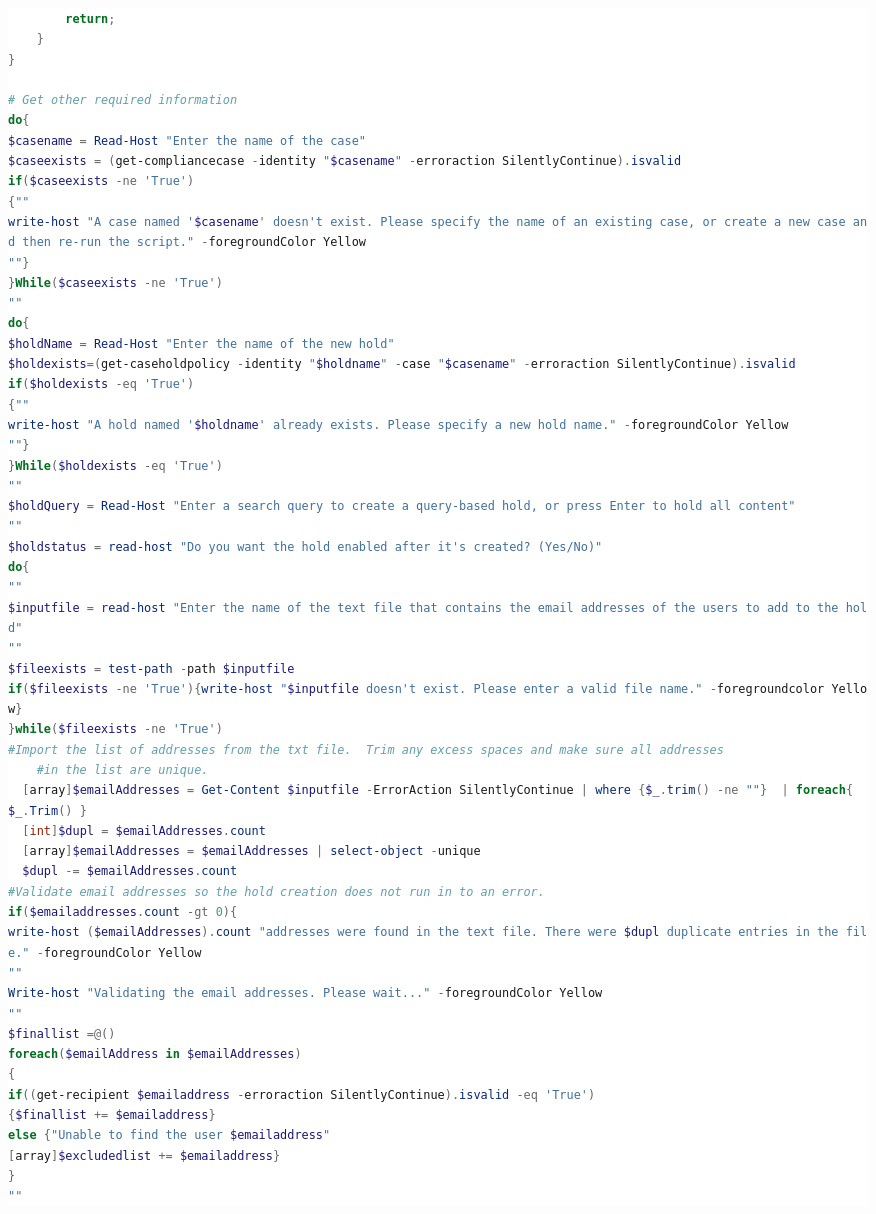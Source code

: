 ```powershell
        return;
    }
}

# Get other required information
do{
$casename = Read-Host "Enter the name of the case"
$caseexists = (get-compliancecase -identity "$casename" -erroraction SilentlyContinue).isvalid
if($caseexists -ne 'True')
{""
write-host "A case named '$casename' doesn't exist. Please specify the name of an existing case, or create a new case and then re-run the script." -foregroundColor Yellow
""}
}While($caseexists -ne 'True')
""
do{
$holdName = Read-Host "Enter the name of the new hold"
$holdexists=(get-caseholdpolicy -identity "$holdname" -case "$casename" -erroraction SilentlyContinue).isvalid
if($holdexists -eq 'True')
{""
write-host "A hold named '$holdname' already exists. Please specify a new hold name." -foregroundColor Yellow
""}
}While($holdexists -eq 'True')
""
$holdQuery = Read-Host "Enter a search query to create a query-based hold, or press Enter to hold all content"
""
$holdstatus = read-host "Do you want the hold enabled after it's created? (Yes/No)"
do{
""
$inputfile = read-host "Enter the name of the text file that contains the email addresses of the users to add to the hold"
""
$fileexists = test-path -path $inputfile
if($fileexists -ne 'True'){write-host "$inputfile doesn't exist. Please enter a valid file name." -foregroundcolor Yellow}
}while($fileexists -ne 'True')
#Import the list of addresses from the txt file.  Trim any excess spaces and make sure all addresses 
    #in the list are unique.
  [array]$emailAddresses = Get-Content $inputfile -ErrorAction SilentlyContinue | where {$_.trim() -ne ""}  | foreach{ $_.Trim() }
  [int]$dupl = $emailAddresses.count
  [array]$emailAddresses = $emailAddresses | select-object -unique
  $dupl -= $emailAddresses.count
#Validate email addresses so the hold creation does not run in to an error.
if($emailaddresses.count -gt 0){
write-host ($emailAddresses).count "addresses were found in the text file. There were $dupl duplicate entries in the file." -foregroundColor Yellow
""
Write-host "Validating the email addresses. Please wait..." -foregroundColor Yellow
""
$finallist =@()
foreach($emailAddress in $emailAddresses)
{
if((get-recipient $emailaddress -erroraction SilentlyContinue).isvalid -eq 'True')
{$finallist += $emailaddress}
else {"Unable to find the user $emailaddress"
[array]$excludedlist += $emailaddress}
}
""
```